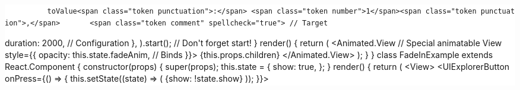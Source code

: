              toValue<span class="token punctuation">:</span> <span class="token number">1</span><span class="token punctuation">,</span>       <span class="token comment" spellcheck="true"> // Target
</span>              duration<span class="token punctuation">:</span> <span class="token number">2000</span><span class="token punctuation">,</span>   <span class="token comment" spellcheck="true"> // Configuration
</span>            <span class="token punctuation">}</span><span class="token punctuation">,</span>
          <span class="token punctuation">)</span><span class="token punctuation">.</span><span class="token function">start<span class="token punctuation">(</span></span><span class="token punctuation">)</span><span class="token punctuation">;</span>            <span class="token comment" spellcheck="true"> // Don't forget start!
</span>        <span class="token punctuation">}</span>
        <span class="token function">render<span class="token punctuation">(</span></span><span class="token punctuation">)</span> <span class="token punctuation">{</span>
          <span class="token keyword">return</span> <span class="token punctuation">(</span>
            &lt;Animated<span class="token punctuation">.</span>View  <span class="token comment" spellcheck="true"> // Special animatable View
</span>              style<span class="token operator">=</span><span class="token punctuation">{</span><span class="token punctuation">{</span>
                opacity<span class="token punctuation">:</span> <span class="token keyword">this</span><span class="token punctuation">.</span>state<span class="token punctuation">.</span>fadeAnim<span class="token punctuation">,</span> <span class="token comment" spellcheck="true"> // Binds
</span>              <span class="token punctuation">}</span><span class="token punctuation">}</span><span class="token operator">&gt;</span>
              <span class="token punctuation">{</span><span class="token keyword">this</span><span class="token punctuation">.</span>props<span class="token punctuation">.</span>children<span class="token punctuation">}</span>
            &lt;<span class="token operator">/</span>Animated<span class="token punctuation">.</span>View<span class="token operator">&gt;</span>
          <span class="token punctuation">)</span><span class="token punctuation">;</span>
        <span class="token punctuation">}</span>
      <span class="token punctuation">}</span>
      class <span class="token class-name">FadeInExample</span> extends <span class="token class-name">React<span class="token punctuation">.</span>Component</span> <span class="token punctuation">{</span>
        <span class="token function">constructor<span class="token punctuation">(</span></span>props<span class="token punctuation">)</span> <span class="token punctuation">{</span>
          <span class="token function">super<span class="token punctuation">(</span></span>props<span class="token punctuation">)</span><span class="token punctuation">;</span>
          <span class="token keyword">this</span><span class="token punctuation">.</span>state <span class="token operator">=</span> <span class="token punctuation">{</span>
            show<span class="token punctuation">:</span> <span class="token boolean">true</span><span class="token punctuation">,</span>
          <span class="token punctuation">}</span><span class="token punctuation">;</span>
        <span class="token punctuation">}</span>
        <span class="token function">render<span class="token punctuation">(</span></span><span class="token punctuation">)</span> <span class="token punctuation">{</span>
          <span class="token keyword">return</span> <span class="token punctuation">(</span>
            &lt;View<span class="token operator">&gt;</span>
              &lt;UIExplorerButton onPress<span class="token operator">=</span><span class="token punctuation">{</span><span class="token punctuation">(</span><span class="token punctuation">)</span> <span class="token operator">=</span><span class="token operator">&gt;</span> <span class="token punctuation">{</span>
                  <span class="token keyword">this</span><span class="token punctuation">.</span><span class="token function">setState<span class="token punctuation">(</span></span><span class="token punctuation">(</span>state<span class="token punctuation">)</span> <span class="token operator">=</span><span class="token operator">&gt;</span> <span class="token punctuation">(</span>
                    <span class="token punctuation">{</span>show<span class="token punctuation">:</span> <span class="token operator">!</span>state<span class="token punctuation">.</span>show<span class="token punctuation">}</span>
                  <span class="token punctuation">)</span><span class="token punctuation">)</span><span class="token punctuation">;</span>
                <span class="token punctuation">}</span><span class="token punctuation">}</span><span class="token operator">&gt;</span>